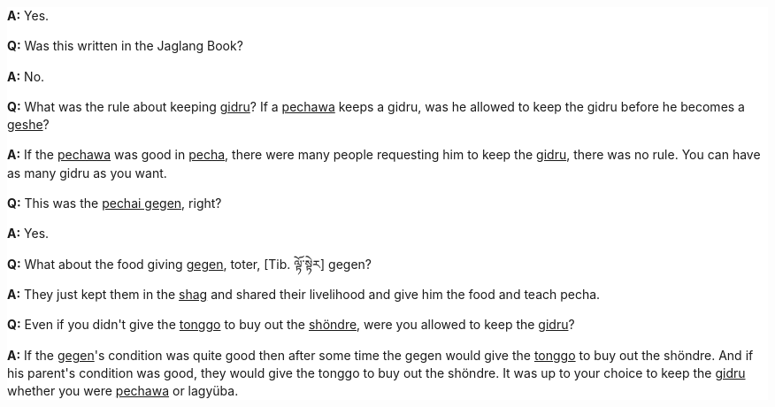 **A:**  Yes.   

**Q:**  Was this written in the Jaglang Book?   

**A:**  No.   

**Q:**  What was the rule about keeping <a href="#" data-tooltip="[tib. དགེ་ཕྲུག]** 1. Student. 2. Disciple. 3. Commonly the name for monks living with a gegen or teacher. These are more like wards than real disciples.">gidru</a>? If a <a href="#" data-tooltip="[tib. དཔེ་ཆ་བ]** A monk studying the monastic philosophical curriculum. A scholar monk.">pechawa</a> keeps a gidru, was he allowed to keep the gidru before he becomes a <a href="#" data-tooltip="[tib. དགེ་ཤེས]** An advanced degree earned by scholar monks.">geshe</a>?   

**A:**  If the <a href="#" data-tooltip="[tib. དཔེ་ཆ་བ]** A monk studying the monastic philosophical curriculum. A scholar monk.">pechawa</a> was good in <a href="#" data-tooltip="[tib. དཔེ་ཆ]** Religious books/texts, scriptures.">pecha</a>, there were many people requesting him to keep the <a href="#" data-tooltip="[tib. དགེ་ཕྲུག]** 1. Student. 2. Disciple. 3. Commonly the name for monks living with a gegen or teacher. These are more like wards than real disciples.">gidru</a>, there was no rule. You can have as many gidru as you want.   

**Q:**  This was the <a href="#" data-tooltip="[tib. དཔེ་ཆའི་དགེ་རྒན]** A monk who teaches reading religious texts.">pechai gegen</a>, right?   

**A:**  Yes.   

**Q:**  What about the food giving <a href="#" data-tooltip="[tib. དགེ་རྒན]** 1. Teacher in a school. 2. In monastic settings it also refers to an adult monk who acted as a guardian to a younger monk. In such cases, the younger monk typically lived in the gegen&#x27;s apartment (shag). In monasteries, however, it could also mean a real teacher, or the monk who served as the guarantor for a new monk.">gegen</a>, toter, [Tib. ལྟོ་སྟེར] gegen?   

**A:**  They just kept them in the <a href="#" data-tooltip="[tib. 1. ཤག, 2. ཞག]** 1. The apartment/room of a monk. 2. The butter fat that coagulates on the top of butter-tea when the tea is left to sit for some time. If the tea had been made with a lot of butter, this layer could be thick enough to scoop off and save to later sell or eat separately. The senior monks are usually served tea with a lot of shag.">shag</a> and shared their livelihood and give him the food and teach pecha.   

**Q:**  Even if you didn't give the <a href="#" data-tooltip="[tib. གཏོང་སྒོ]** A monastic obligation to provide the food and other necessary items served at a monastic prayer assembly meeting or some other rite; this was often a required obligation for monastic officials at the end of their term of office.">tonggo</a> to buy out the <a href="#" data-tooltip="[tib. གཞོན་ཁྲལ]** The work obligations all young monks have to do for the monastery (it literally means &quot;youth tax&quot;).">shöndre</a>, were you allowed to keep the <a href="#" data-tooltip="[tib. དགེ་ཕྲུག]** 1. Student. 2. Disciple. 3. Commonly the name for monks living with a gegen or teacher. These are more like wards than real disciples.">gidru</a>?   

**A:**  If the <a href="#" data-tooltip="[tib. དགེ་རྒན]** 1. Teacher in a school. 2. In monastic settings it also refers to an adult monk who acted as a guardian to a younger monk. In such cases, the younger monk typically lived in the gegen&#x27;s apartment (shag). In monasteries, however, it could also mean a real teacher, or the monk who served as the guarantor for a new monk.">gegen</a>'s condition was quite good then after some time the gegen would give the <a href="#" data-tooltip="[tib. གཏོང་སྒོ]** A monastic obligation to provide the food and other necessary items served at a monastic prayer assembly meeting or some other rite; this was often a required obligation for monastic officials at the end of their term of office.">tonggo</a> to buy out the shöndre. And if his parent's condition was good, they would give the tonggo to buy out the shöndre. It was up to your choice to keep the <a href="#" data-tooltip="[tib. དགེ་ཕྲུག]** 1. Student. 2. Disciple. 3. Commonly the name for monks living with a gegen or teacher. These are more like wards than real disciples.">gidru</a> whether you were <a href="#" data-tooltip="[tib. དཔེ་ཆ་བ]** A monk studying the monastic philosophical curriculum. A scholar monk.">pechawa</a> or lagyüba.   
